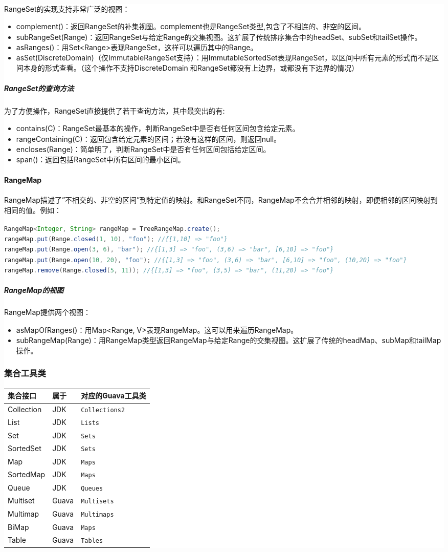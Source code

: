 RangeSet的实现支持非常广泛的视图：

- complement()：返回RangeSet的补集视图。complement也是RangeSet类型,包含了不相连的、非空的区间。
- subRangeSet(Range<C>)：返回RangeSet与给定Range的交集视图。这扩展了传统排序集合中的headSet、subSet和tailSet操作。
- asRanges()：用Set<Range<C>>表现RangeSet，这样可以遍历其中的Range。
- asSet(DiscreteDomain<C>)（仅ImmutableRangeSet支持）：用ImmutableSortedSet<C>表现RangeSet，以区间中所有元素的形式而不是区间本身的形式查看。（这个操作不支持DiscreteDomain 和RangeSet都没有上边界，或都没有下边界的情况）

##### RangeSet的查询方法

为了方便操作，RangeSet直接提供了若干查询方法，其中最突出的有:

- contains(C)：RangeSet最基本的操作，判断RangeSet中是否有任何区间包含给定元素。
- rangeContaining(C)：返回包含给定元素的区间；若没有这样的区间，则返回null。
- encloses(Range<C>)：简单明了，判断RangeSet中是否有任何区间包括给定区间。
- span()：返回包括RangeSet中所有区间的最小区间。



#### RangeMap

RangeMap描述了”不相交的、非空的区间”到特定值的映射。和RangeSet不同，RangeMap不会合并相邻的映射，即便相邻的区间映射到相同的值。例如：

```java
RangeMap<Integer, String> rangeMap = TreeRangeMap.create();
rangeMap.put(Range.closed(1, 10), "foo"); //{[1,10] => "foo"}
rangeMap.put(Range.open(3, 6), "bar"); //{[1,3] => "foo", (3,6) => "bar", [6,10] => "foo"}
rangeMap.put(Range.open(10, 20), "foo"); //{[1,3] => "foo", (3,6) => "bar", [6,10] => "foo", (10,20) => "foo"}
rangeMap.remove(Range.closed(5, 11)); //{[1,3] => "foo", (3,5) => "bar", (11,20) => "foo"}
```

##### RangeMap的视图

RangeMap提供两个视图：

- asMapOfRanges()：用Map<Range<K>, V>表现RangeMap。这可以用来遍历RangeMap。
- subRangeMap(Range<K>)：用RangeMap类型返回RangeMap与给定Range的交集视图。这扩展了传统的headMap、subMap和tailMap操作。



### 集合工具类

| **集合接口** | 属于  | 对应的Guava工具类 |
| :----------- | :---- | :---------------- |
| Collection   | JDK   | `Collections2`    |
| List         | JDK   | `Lists`           |
| Set          | JDK   | `Sets`            |
| SortedSet    | JDK   | `Sets`            |
| Map          | JDK   | `Maps`            |
| SortedMap    | JDK   | `Maps`            |
| Queue        | JDK   | `Queues`          |
| Multiset     | Guava | `Multisets`       |
| Multimap     | Guava | `Multimaps`       |
| BiMap        | Guava | `Maps`            |
| Table        | Guava | `Tables`          |
